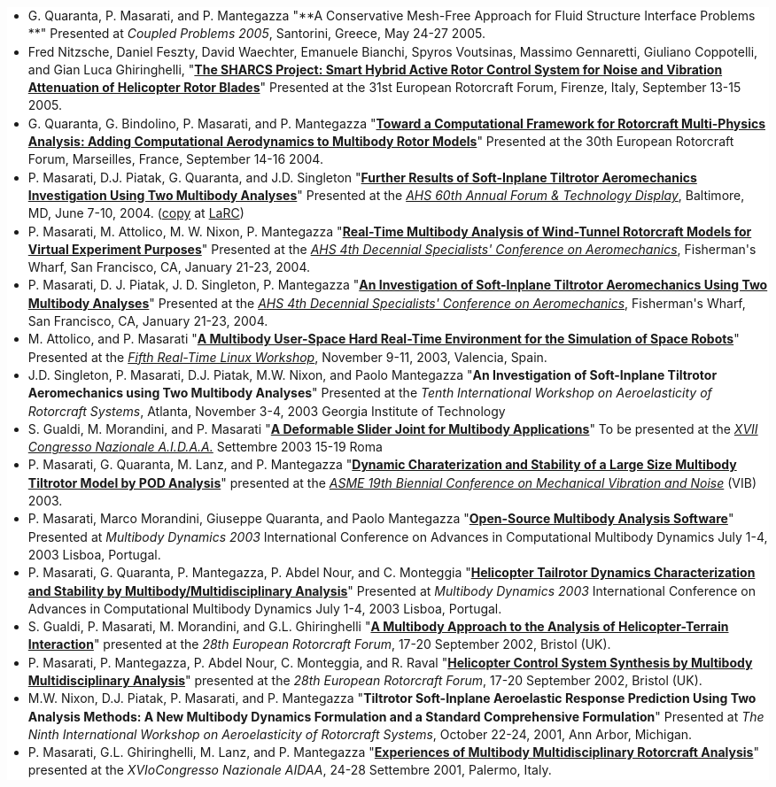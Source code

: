 * G. Quaranta, P. Masarati, and P. Mantegazza "**A Conservative Mesh-Free Approach for Fluid Structure Interface Problems **" Presented at _Coupled Problems 2005_, Santorini, Greece, May 24-27 2005.
* Fred Nitzsche, Daniel Feszty, David Waechter, Emanuele Bianchi, Spyros Voutsinas, Massimo Gennaretti, Giuliano Coppotelli, and Gian Luca Ghiringhelli, "**[The SHARCS Project: Smart Hybrid Active Rotor Control System for Noise and Vibration Attenuation of Helicopter Rotor Blades](http://rotorcraft.mae.carleton.ca/php/people/df_papers/ERF052.pdf)**" Presented at the 31st European Rotorcraft Forum, Firenze, Italy, September 13-15 2005.
* G. Quaranta, G. Bindolino, P. Masarati, and P. Mantegazza "**[Toward a Computational Framework for Rotorcraft Multi-Physics Analysis: Adding Computational Aerodynamics to Multibody Rotor Models](https://home.aero.polimi.it/masarati/Publications/erf2004-18-broker.pdf)**" Presented at the 30th European Rotorcraft Forum, Marseilles, France, September 14-16 2004.
* P. Masarati, D.J. Piatak, G. Quaranta, and J.D. Singleton "**[Further Results of Soft-Inplane Tiltrotor Aeromechanics Investigation Using Two Multibody Analyses](https://home.aero.polimi.it/masarati/Publications/SASIP-ahs-60th-2004.pdf)**" Presented at the [_AHS 60th Annual Forum & Technology Display_](http://www.vtol.org/), Baltimore, MD, June 7-10, 2004. ([copy](http://techreports.larc.nasa.gov/ltrs/PDF/2004/mtg/NASA-2004-60ahs-pm.pdf) at [LaRC](http://www.larc.nasa.gov/))
* P. Masarati, M. Attolico, M. W. Nixon, P. Mantegazza "**[Real-Time Multibody Analysis of Wind-Tunnel Rotorcraft Models for Virtual Experiment Purposes](https://home.aero.polimi.it/masarati/Publications/rtai.pdf)**" Presented at the [_AHS 4th Decennial Specialists' Conference on Aeromechanics_](http://www.vtol.org/), Fisherman's Wharf, San Francisco, CA, January 21-23, 2004.
* P. Masarati, D. J. Piatak, J. D. Singleton, P. Mantegazza "**[An Investigation of Soft-Inplane Tiltrotor Aeromechanics Using Two Multibody Analyses](https://home.aero.polimi.it/masarati/Publications/SASIP.pdf)**" Presented at the [_AHS 4th Decennial Specialists' Conference on Aeromechanics_](http://www.vtol.org/temp/sfbacpro04.html), Fisherman's Wharf, San Francisco, CA, January 21-23, 2004.
* M. Attolico, and P. Masarati "**[A Multibody User-Space Hard Real-Time Environment for the Simulation of Space Robots](https://home.aero.polimi.it/masarati/Publications/v2003.pdf)**" Presented at the [_Fifth Real-Time Linux Workshop_](http://www.realtimelinuxfoundation.org/events/rtlws-2003/ws.html), November 9-11, 2003, Valencia, Spain.
* J.D. Singleton, P. Masarati, D.J. Piatak, M.W. Nixon, and Paolo Mantegazza "**An Investigation of Soft-Inplane Tiltrotor Aeromechanics using Two Multibody Analyses**" Presented at the _Tenth International Workshop on Aeroelasticity of Rotorcraft Systems_, Atlanta, November 3-4, 2003 Georgia Institute of Technology
* S. Gualdi, M. Morandini, and P. Masarati "**[A Deformable Slider Joint for Multibody Applications](https://home.aero.polimi.it/masarati/Publications/SliderAIDAA2003.pdf)**" To be presented at the [_XVII Congresso Nazionale A.I.D.A.A._](http://www.aidaa.it/) Settembre 2003 15-19 Roma
* P. Masarati, G. Quaranta, M. Lanz, and P. Mantegazza "**[Dynamic Charaterization and Stability of a Large Size Multibody Tiltrotor Model by POD Analysis](http://homr.aero.polimi.it/quaranta/Papers/ASME-2003.pdf)**" presented at the [_ASME 19th Biennial Conference on Mechanical Vibration and Noise_](http://www.uic.edu/orgs/vib/) (VIB) 2003.
* P. Masarati, Marco Morandini, Giuseppe Quaranta, and Paolo Mantegazza "**[Open-Source Multibody Analysis Software](https://home.aero.polimi.it/masarati/Publications/os2003.pdf)**" Presented at _Multibody Dynamics 2003_ International Conference on Advances in Computational Multibody Dynamics July 1-4, 2003 Lisboa, Portugal.
* P. Masarati, G. Quaranta, P. Mantegazza, P. Abdel Nour, and C. Monteggia "**[Helicopter Tailrotor Dynamics Characterization and Stability by Multibody/Multidisciplinary Analysis](https://home.aero.polimi.it/masarati/Publications/l2003.pdf)**" Presented at _Multibody Dynamics 2003_ International Conference on Advances in Computational Multibody Dynamics July 1-4, 2003 Lisboa, Portugal.
* S. Gualdi, P. Masarati, M. Morandini, and G.L. Ghiringhelli "**[A Multibody Approach to the Analysis of Helicopter-Terrain Interaction](https://home.aero.polimi.it/masarati/Publications/A-MULTIBODY-APPROACH-TO-THE-ANALYSIS-OF-HELICOPTER-TERRAIN-INTERACTION.ps.gz)**" presented at the _28th European Rotorcraft Forum_, 17-20 September 2002, Bristol (UK).
* <a name="ERF2002HYDR"></a>P. Masarati, P. Mantegazza, P. Abdel Nour, C. Monteggia, and R. Raval "**[Helicopter Control System Synthesis by Multibody Multidisciplinary Analysis](https://home.aero.polimi.it/masarati/Publications/Helicopter-Control-System-Synthesis-by-Multibody-Multidisciplinary-Analysis.ps.gz)**" presented at the _28th European Rotorcraft Forum_, 17-20 September 2002, Bristol (UK).
* M.W. Nixon, D.J. Piatak, P. Masarati, and P. Mantegazza "**Tiltrotor Soft-Inplane Aeroelastic Response Prediction Using Two Analysis Methods: A New Multibody Dynamics Formulation and a Standard Comprehensive Formulation**" Presented at _The Ninth International Workshop on Aeroelasticity of Rotorcraft Systems_, October 22-24, 2001, Ann Arbor, Michigan.
* P. Masarati, G.L. Ghiringhelli, M. Lanz, and P. Mantegazza "**[Experiences of Multibody Multidisciplinary Rotorcraft Analysis](https://home.aero.polimi.it/masarati/Publications/MULTIDISCIPLINARY_ROTORCRAFT_ANALYSIS-AIDAA16.ps.gz)**" presented at the _XVIoCongresso Nazionale AIDAA_, 24-28 Settembre 2001, Palermo, Italy.